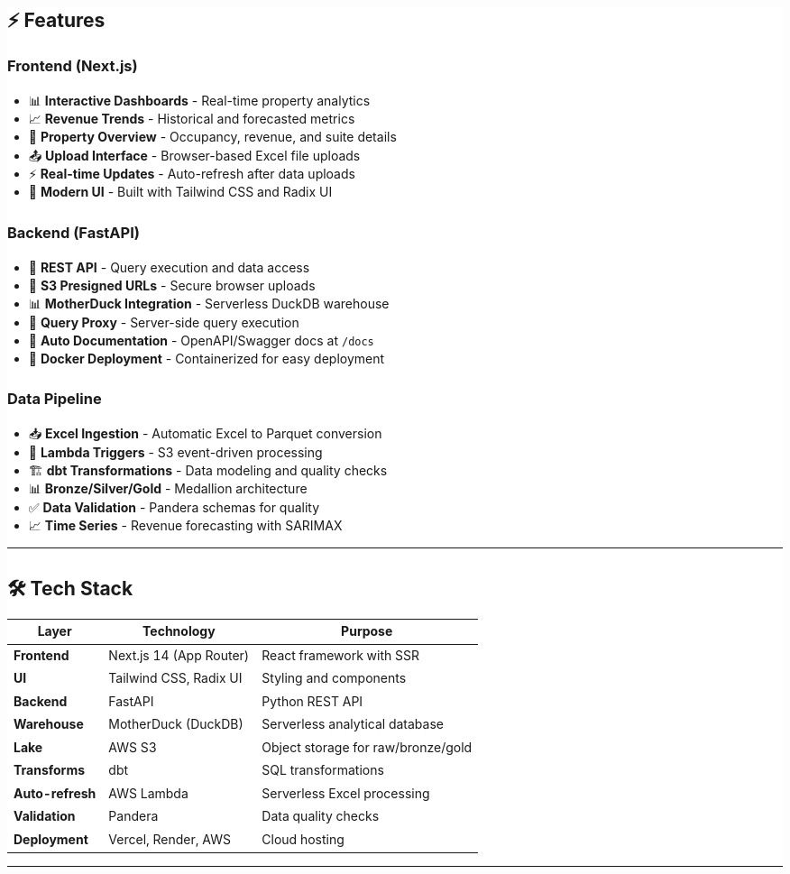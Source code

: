 
## ⚡ Features

### Frontend (Next.js)
- 📊 **Interactive Dashboards** - Real-time property analytics
- 📈 **Revenue Trends** - Historical and forecasted metrics
- 🏢 **Property Overview** - Occupancy, revenue, and suite details
- 📤 **Upload Interface** - Browser-based Excel file uploads
- ⚡ **Real-time Updates** - Auto-refresh after data uploads
- 🎨 **Modern UI** - Built with Tailwind CSS and Radix UI

### Backend (FastAPI)
- 🔌 **REST API** - Query execution and data access
- 🔐 **S3 Presigned URLs** - Secure browser uploads
- 📊 **MotherDuck Integration** - Serverless DuckDB warehouse
- 🔄 **Query Proxy** - Server-side query execution
- 📝 **Auto Documentation** - OpenAPI/Swagger docs at `/docs`
- 🚀 **Docker Deployment** - Containerized for easy deployment

### Data Pipeline
- 📥 **Excel Ingestion** - Automatic Excel to Parquet conversion
- 🔄 **Lambda Triggers** - S3 event-driven processing
- 🏗️ **dbt Transformations** - Data modeling and quality checks
- 📊 **Bronze/Silver/Gold** - Medallion architecture
- ✅ **Data Validation** - Pandera schemas for quality
- 📈 **Time Series** - Revenue forecasting with SARIMAX

---

## 🛠️ Tech Stack

| Layer | Technology | Purpose |
|-------|-----------|---------|
| **Frontend** | Next.js 14 (App Router) | React framework with SSR |
| **UI** | Tailwind CSS, Radix UI | Styling and components |
| **Backend** | FastAPI | Python REST API |
| **Warehouse** | MotherDuck (DuckDB) | Serverless analytical database |
| **Lake** | AWS S3 | Object storage for raw/bronze/gold |
| **Transforms** | dbt | SQL transformations |
| **Auto-refresh** | AWS Lambda | Serverless Excel processing |
| **Validation** | Pandera | Data quality checks |
| **Deployment** | Vercel, Render, AWS | Cloud hosting |

---
